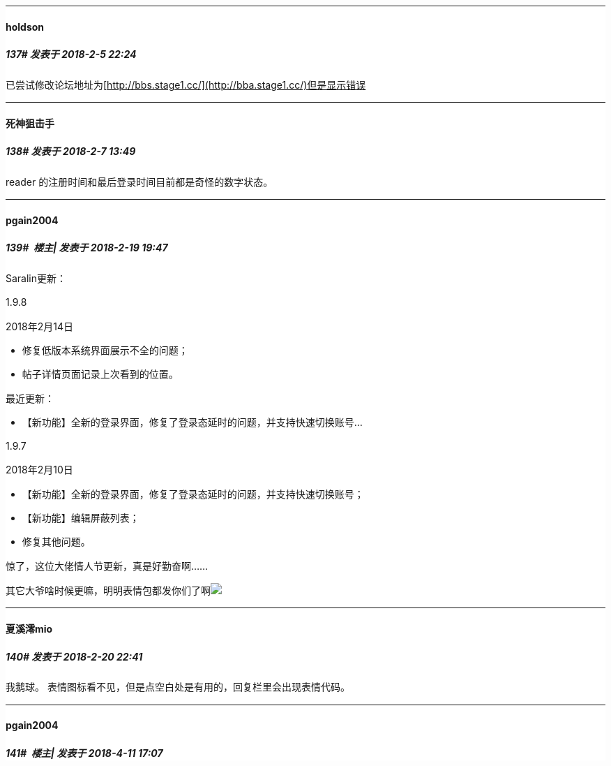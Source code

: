 *****

####  holdson  
##### 137#       发表于 2018-2-5 22:24

已尝试修改论坛地址为[http://bbs.stage1.cc/](http://bba.stage1.cc/)但是显示错误

*****

####  死神狙击手  
##### 138#       发表于 2018-2-7 13:49

reader 的注册时间和最后登录时间目前都是奇怪的数字状态。

*****

####  pgain2004  
##### 139#         楼主| 发表于 2018-2-19 19:47

Saralin更新：

1.9.8

2018年2月14日

* 修复低版本系统界面展示不全的问题；

* 帖子详情页面记录上次看到的位置。

最近更新：

* 【新功能】全新的登录界面，修复了登录态延时的问题，并支持快速切换账号…

1.9.7

2018年2月10日

* 【新功能】全新的登录界面，修复了登录态延时的问题，并支持快速切换账号；

* 【新功能】编辑屏蔽列表；

* 修复其他问题。

惊了，这位大佬情人节更新，真是好勤奋啊……

其它大爷啥时候更嘛，明明表情包都发你们了啊<img src="https://static.saraba1st.com/image/smiley/face2017/211.gif" referrerpolicy="no-referrer">

*****

####  夏溪澪mio  
##### 140#       发表于 2018-2-20 22:41

我鹅球。
表情图标看不见，但是点空白处是有用的，回复栏里会出现表情代码。

*****

####  pgain2004  
##### 141#         楼主| 发表于 2018-4-11 17:07
